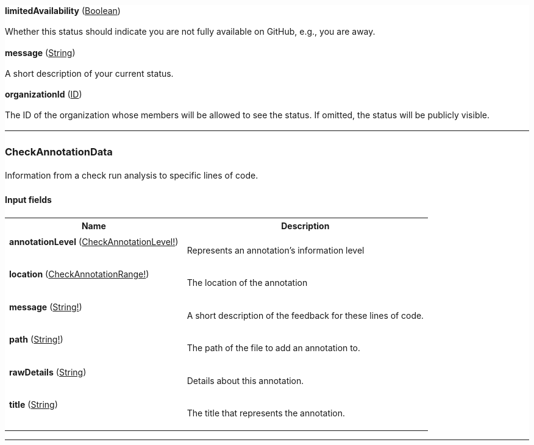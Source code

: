   </tr>
  <tr>
    <td><strong>limitedAvailability</strong> (<a href="scalars.md#boolean">Boolean</a>)</td>
    <td><p>Whether this status should indicate you are not fully available on GitHub, e.g., you are away.</p></td>
  </tr>
  <tr>
    <td><strong>message</strong> (<a href="scalars.md#string">String</a>)</td>
    <td><p>A short description of your current status.</p></td>
  </tr>
  <tr>
    <td><strong>organizationId</strong> (<a href="scalars.md#id">ID</a>)</td>
    <td><p>The ID of the organization whose members will be allowed to see the status. If
omitted, the status will be publicly visible.</p></td>
  </tr>
</table>

---

### CheckAnnotationData

<p>Information from a check run analysis to specific lines of code.</p>


#### Input fields

<table>
  <tr>
    <th>Name</th>
    <th>Description</th>
  </tr>
  <tr>
    <td><strong>annotationLevel</strong> (<a href="enums.md#checkannotationlevel">CheckAnnotationLevel!</a>)</td>
    <td><p>Represents an annotation&rsquo;s information level</p></td>
  </tr>
  <tr>
    <td><strong>location</strong> (<a href="input_objects.md#checkannotationrange">CheckAnnotationRange!</a>)</td>
    <td><p>The location of the annotation</p></td>
  </tr>
  <tr>
    <td><strong>message</strong> (<a href="scalars.md#string">String!</a>)</td>
    <td><p>A short description of the feedback for these lines of code.</p></td>
  </tr>
  <tr>
    <td><strong>path</strong> (<a href="scalars.md#string">String!</a>)</td>
    <td><p>The path of the file to add an annotation to.</p></td>
  </tr>
  <tr>
    <td><strong>rawDetails</strong> (<a href="scalars.md#string">String</a>)</td>
    <td><p>Details about this annotation.</p></td>
  </tr>
  <tr>
    <td><strong>title</strong> (<a href="scalars.md#string">String</a>)</td>
    <td><p>The title that represents the annotation.</p></td>
  </tr>
</table>

---